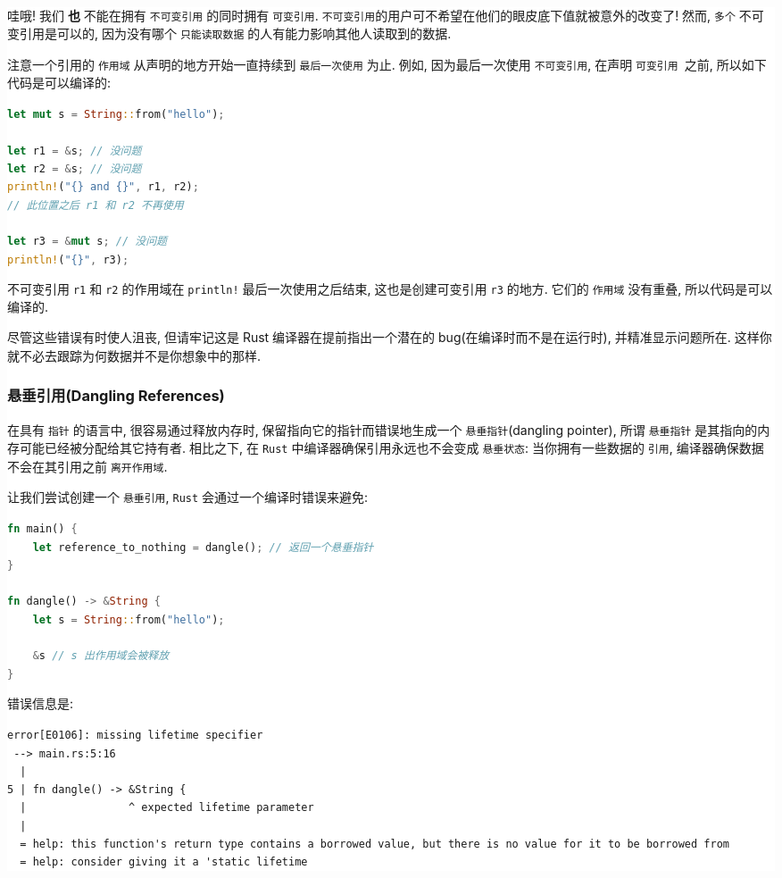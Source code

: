 哇哦! 我们 **也** 不能在拥有 `不可变引用` 的同时拥有 `可变引用`. 
`不可变引用`的用户可不希望在他们的眼皮底下值就被意外的改变了! 
然而, `多个` 不可变引用是可以的, 因为没有哪个 `只能读取数据` 的人有能力影响其他人读取到的数据.

注意一个引用的 `作用域` 从声明的地方开始一直持续到 `最后一次使用` 为止. 
例如, 因为最后一次使用 `不可变引用`, 在声明 `可变引用 `之前, 所以如下代码是可以编译的:

```rust
let mut s = String::from("hello");

let r1 = &s; // 没问题
let r2 = &s; // 没问题
println!("{} and {}", r1, r2);
// 此位置之后 r1 和 r2 不再使用

let r3 = &mut s; // 没问题
println!("{}", r3);
```

不可变引用 `r1` 和 `r2` 的作用域在 `println!` 最后一次使用之后结束, 这也是创建可变引用 `r3` 的地方. 
它们的 `作用域` 没有重叠, 所以代码是可以编译的.

尽管这些错误有时使人沮丧, 但请牢记这是 Rust 编译器在提前指出一个潜在的 bug(在编译时而不是在运行时), 并精准显示问题所在. 
这样你就不必去跟踪为何数据并不是你想象中的那样.

### 悬垂引用(Dangling References)

在具有 `指针` 的语言中, 很容易通过释放内存时, 保留指向它的指针而错误地生成一个 `悬垂指针`(dangling pointer), 
所谓 `悬垂指针` 是其指向的内存可能已经被分配给其它持有者. 
相比之下, 在 `Rust` 中编译器确保引用永远也不会变成 `悬垂状态`: 当你拥有一些数据的 `引用`, 编译器确保数据不会在其引用之前 `离开作用域`.

让我们尝试创建一个 `悬垂引用`, `Rust` 会通过一个编译时错误来避免:

```rust
fn main() {
    let reference_to_nothing = dangle(); // 返回一个悬垂指针
}

fn dangle() -> &String {
    let s = String::from("hello");

    &s // s 出作用域会被释放
}
```

错误信息是:

```log
error[E0106]: missing lifetime specifier
 --> main.rs:5:16
  |
5 | fn dangle() -> &String {
  |                ^ expected lifetime parameter
  |
  = help: this function's return type contains a borrowed value, but there is no value for it to be borrowed from
  = help: consider giving it a 'static lifetime
```
